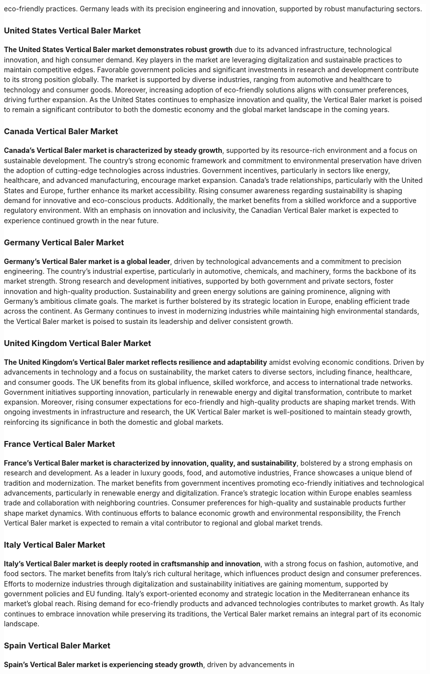 eco-friendly practices. Germany leads with its precision engineering and innovation, supported by robust manufacturing sectors.</span></em></p></blockquote><h3><strong>United States Vertical Baler Market</strong></h3><p><strong>The United States Vertical Baler market demonstrates robust growth</strong> due to its advanced infrastructure, technological innovation, and high consumer demand. Key players in the market are leveraging digitalization and sustainable practices to maintain competitive edges. Favorable government policies and significant investments in research and development contribute to its strong position globally. The market is supported by diverse industries, ranging from automotive and healthcare to technology and consumer goods. Moreover, increasing adoption of eco-friendly solutions aligns with consumer preferences, driving further expansion. As the United States continues to emphasize innovation and quality, the Vertical Baler market is poised to remain a significant contributor to both the domestic economy and the global market landscape in the coming years.</p><h3><strong>Canada Vertical Baler Market</strong></h3><p><strong>Canada&rsquo;s Vertical Baler market is characterized by steady growth</strong>, supported by its resource-rich environment and a focus on sustainable development. The country&rsquo;s strong economic framework and commitment to environmental preservation have driven the adoption of cutting-edge technologies across industries. Government incentives, particularly in sectors like energy, healthcare, and advanced manufacturing, encourage market expansion. Canada&rsquo;s trade relationships, particularly with the United States and Europe, further enhance its market accessibility. Rising consumer awareness regarding sustainability is shaping demand for innovative and eco-conscious products. Additionally, the market benefits from a skilled workforce and a supportive regulatory environment. With an emphasis on innovation and inclusivity, the Canadian Vertical Baler market is expected to experience continued growth in the near future.</p><h3><strong>Germany Vertical Baler Market</strong></h3><p><strong>Germany&rsquo;s Vertical Baler market is a global leader</strong>, driven by technological advancements and a commitment to precision engineering. The country&rsquo;s industrial expertise, particularly in automotive, chemicals, and machinery, forms the backbone of its market strength. Strong research and development initiatives, supported by both government and private sectors, foster innovation and high-quality production. Sustainability and green energy solutions are gaining prominence, aligning with Germany&rsquo;s ambitious climate goals. The market is further bolstered by its strategic location in Europe, enabling efficient trade across the continent. As Germany continues to invest in modernizing industries while maintaining high environmental standards, the Vertical Baler market is poised to sustain its leadership and deliver consistent growth.</p><h3><strong>United Kingdom Vertical Baler Market</strong></h3><p><strong>The United Kingdom&rsquo;s Vertical Baler market reflects resilience and adaptability</strong> amidst evolving economic conditions. Driven by advancements in technology and a focus on sustainability, the market caters to diverse sectors, including finance, healthcare, and consumer goods. The UK benefits from its global influence, skilled workforce, and access to international trade networks. Government initiatives supporting innovation, particularly in renewable energy and digital transformation, contribute to market expansion. Moreover, rising consumer expectations for eco-friendly and high-quality products are shaping market trends. With ongoing investments in infrastructure and research, the UK Vertical Baler market is well-positioned to maintain steady growth, reinforcing its significance in both the domestic and global markets.</p><h3><strong>France Vertical Baler Market</strong></h3><p><strong>France&rsquo;s Vertical Baler market is characterized by innovation, quality, and sustainability</strong>, bolstered by a strong emphasis on research and development. As a leader in luxury goods, food, and automotive industries, France showcases a unique blend of tradition and modernization. The market benefits from government incentives promoting eco-friendly initiatives and technological advancements, particularly in renewable energy and digitalization. France&rsquo;s strategic location within Europe enables seamless trade and collaboration with neighboring countries. Consumer preferences for high-quality and sustainable products further shape market dynamics. With continuous efforts to balance economic growth and environmental responsibility, the French Vertical Baler market is expected to remain a vital contributor to regional and global market trends.</p><h3><strong>Italy Vertical Baler Market</strong></h3><p><strong>Italy&rsquo;s Vertical Baler market is deeply rooted in craftsmanship and innovation</strong>, with a strong focus on fashion, automotive, and food sectors. The market benefits from Italy&rsquo;s rich cultural heritage, which influences product design and consumer preferences. Efforts to modernize industries through digitalization and sustainability initiatives are gaining momentum, supported by government policies and EU funding. Italy&rsquo;s export-oriented economy and strategic location in the Mediterranean enhance its market&rsquo;s global reach. Rising demand for eco-friendly products and advanced technologies contributes to market growth. As Italy continues to embrace innovation while preserving its traditions, the Vertical Baler market remains an integral part of its economic landscape.</p><h3><strong>Spain Vertical Baler Market</strong></h3><p><strong>Spain&rsquo;s Vertical Baler market is experiencing steady growth</strong>, driven by advancements in